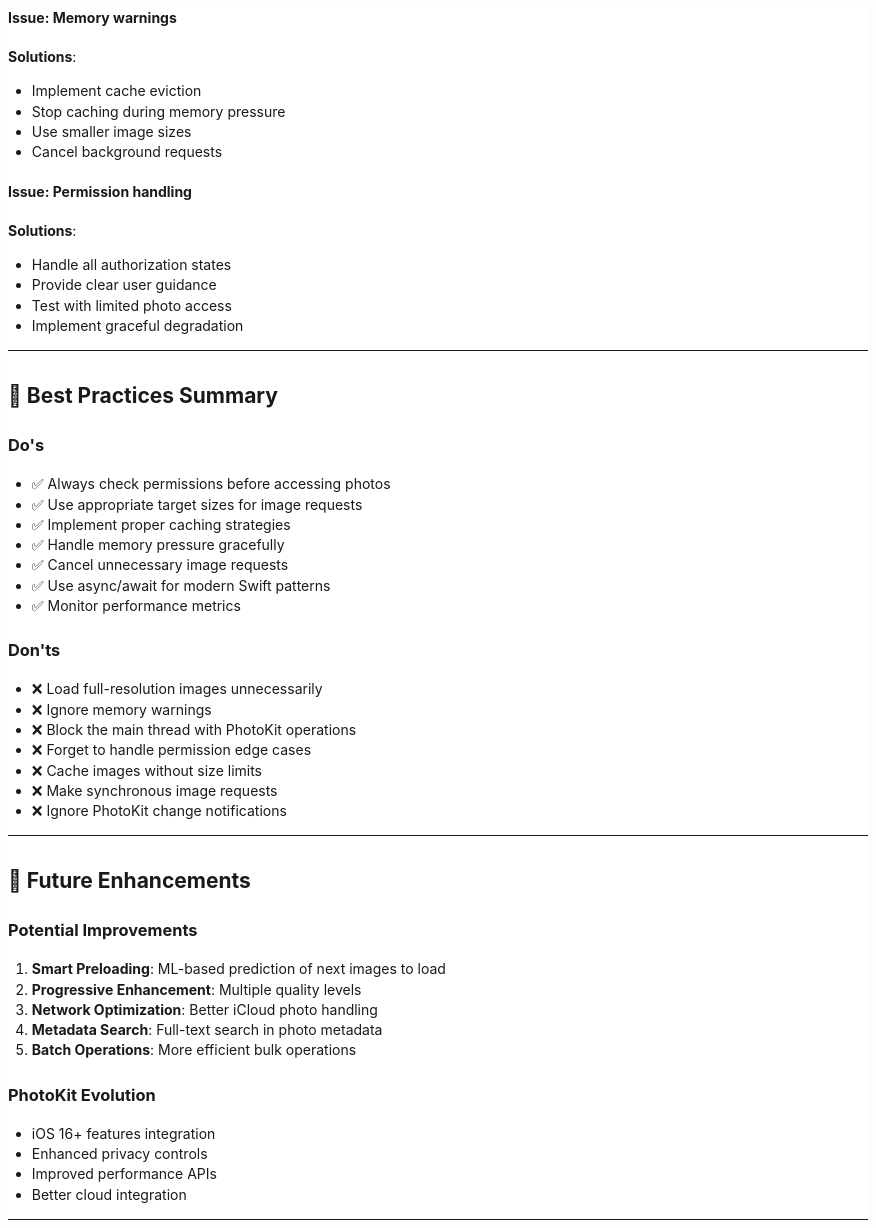 #### **Issue**: Memory warnings
**Solutions**:
- Implement cache eviction
- Stop caching during memory pressure
- Use smaller image sizes
- Cancel background requests

#### **Issue**: Permission handling
**Solutions**:
- Handle all authorization states
- Provide clear user guidance
- Test with limited photo access
- Implement graceful degradation

---

## 🎯 **Best Practices Summary**

### Do's
- ✅ Always check permissions before accessing photos
- ✅ Use appropriate target sizes for image requests
- ✅ Implement proper caching strategies
- ✅ Handle memory pressure gracefully
- ✅ Cancel unnecessary image requests
- ✅ Use async/await for modern Swift patterns
- ✅ Monitor performance metrics

### Don'ts
- ❌ Load full-resolution images unnecessarily
- ❌ Ignore memory warnings
- ❌ Block the main thread with PhotoKit operations
- ❌ Forget to handle permission edge cases
- ❌ Cache images without size limits
- ❌ Make synchronous image requests
- ❌ Ignore PhotoKit change notifications

---

## 🚀 **Future Enhancements**

### Potential Improvements
1. **Smart Preloading**: ML-based prediction of next images to load
2. **Progressive Enhancement**: Multiple quality levels
3. **Network Optimization**: Better iCloud photo handling
4. **Metadata Search**: Full-text search in photo metadata
5. **Batch Operations**: More efficient bulk operations

### PhotoKit Evolution
- iOS 16+ features integration
- Enhanced privacy controls
- Improved performance APIs
- Better cloud integration

---
